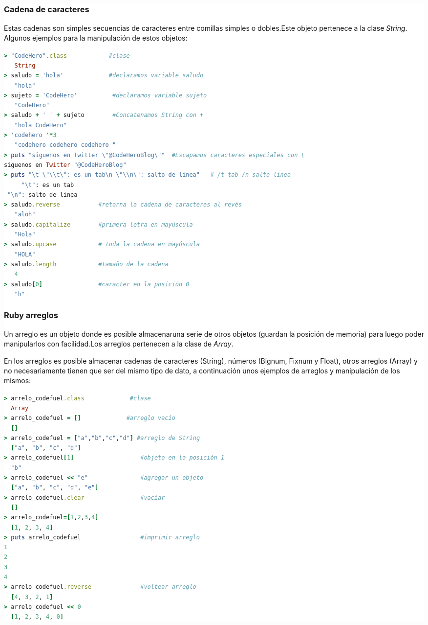 <h3>Cadena de caracteres</h3>

<p>Estas cadenas son simples secuencias de caracteres entre comillas simples o dobles.Este objeto pertenece a la clase <em>String</em>. Algunos ejemplos para la manipulación de estos objetos:</p>

```ruby
> "CodeHero".class            #clase
   String
> saludo = 'hola'             #declaramos variable saludo
   "hola"
> sujeto = 'CodeHero'          #declaramos variable sujeto
   "CodeHero"
> saludo + ' ' + sujeto        #Concatenamos String con +
   "hola CodeHero"
> 'codehero '*3
   "codehero codehero codehero "
> puts "siguenos en Twitter \"@CodeHeroBlog\""  #Escapamos caracteres especiales con \
siguenos en Twitter "@CodeHeroBlog"
> puts "\t \"\\t\": es un tab\n \"\\n\": salto de linea"   # /t tab /n salto linea
     "\t": es un tab
 "\n": salto de linea
> saludo.reverse           #retorna la cadena de caracteres al revés
   "aloh"
> saludo.capitalize        #primera letra en mayúscula
   "Hola"
> saludo.upcase            # toda la cadena en mayúscula
   "HOLA"
> saludo.length            #tamaño de la cadena
   4
> saludo[0]                #caracter en la posición 0
   "h"
```

<h3>Ruby arreglos</h3>

<p>Un arreglo es un objeto donde es posible almacenaruna serie de otros objetos (guardan la posición de memoria) para luego poder manipularlos con facilidad.Los arreglos pertenecen a la clase de <em>Array</em>.</p>

<p>En los arreglos es posible almacenar cadenas de caracteres (String), números (Bignum, Fixnum y Float), otros arreglos (Array) y no necesariamente tienen que ser del mismo tipo de dato, a continuación unos ejemplos de arreglos y manipulación de los mismos:</p>

```ruby
> arrelo_codefuel.class             #clase
  Array
> arrelo_codefuel = []             #arreglo vacío
  []
> arrelo_codefuel = ["a","b","c","d"] #arreglo de String
  ["a", "b", "c", "d"]
> arrelo_codefuel[1]                   #objeto en la posición 1
  "b"
> arrelo_codefuel << "e"               #agregar un objeto
  ["a", "b", "c", "d", "e"]
> arrelo_codefuel.clear                #vaciar
  []
> arrelo_codefuel=[1,2,3,4]
  [1, 2, 3, 4]
> puts arrelo_codefuel                 #imprimir arreglo
1
2
3
4
> arrelo_codefuel.reverse              #voltear arreglo
  [4, 3, 2, 1]
> arrelo_codefuel << 0
  [1, 2, 3, 4, 0]
```